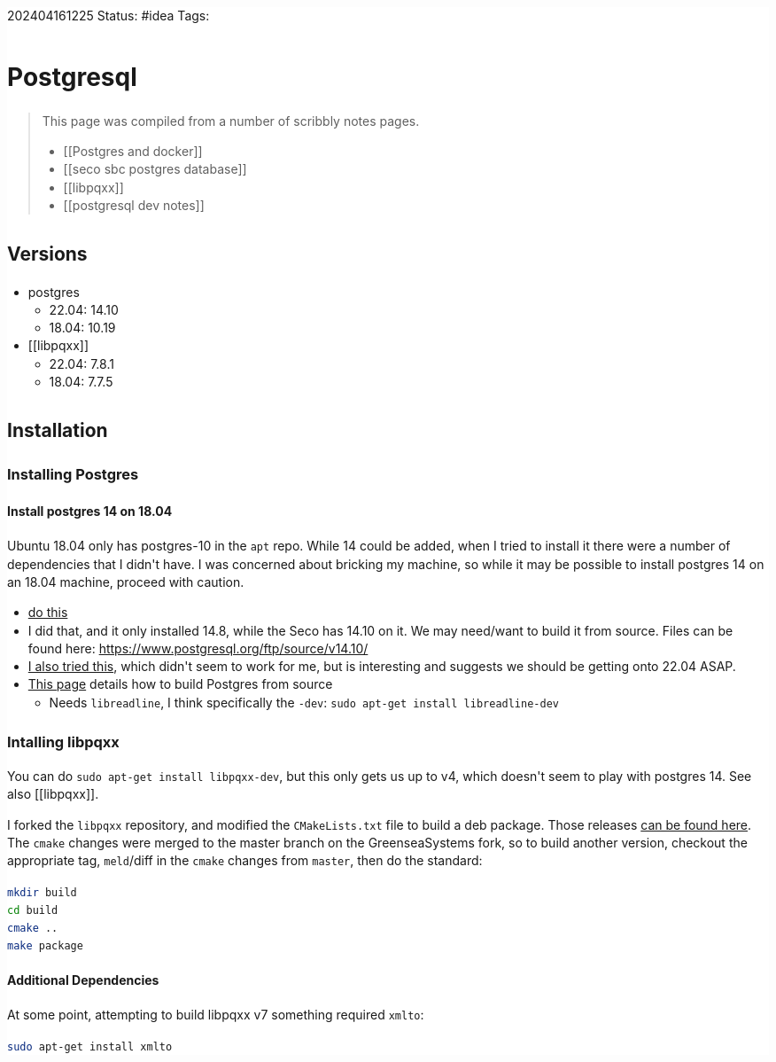 202404161225
Status: #idea
Tags: 

# Postgresql

> This page was compiled from a number of scribbly notes pages.
> - [[Postgres and docker]]
> - [[seco sbc postgres database]]
> - [[libpqxx]]
> - [[postgresql dev notes]]

## Versions
- postgres
  - 22.04: 14.10
  - 18.04: 10.19
- [[libpqxx]]
  - 22.04: 7.8.1
  - 18.04: 7.7.5

## Installation
### Installing Postgres
#### Install postgres 14 on 18.04 
Ubuntu 18.04 only has postgres-10 in the `apt` repo. While 14 could be added, when I tried to install it there were a number of dependencies that I didn't have. I was concerned about bricking my machine, so while it may be possible to install postgres 14 on an 18.04 machine, proceed with caution. 
- [do this](https://stackoverflow.com/a/75779439/5543374)
- I did that, and it only installed 14.8, while the Seco has 14.10 on it. We may need/want to build it from source. Files can be found here: https://www.postgresql.org/ftp/source/v14.10/
- [I also tried this](https://www.postgresql.org/message-id/ZN4OigxPJA236qlg%40msg.df7cb.de), which didn't seem to work for me, but is interesting and suggests we should be getting onto 22.04 ASAP.
- [This page](https://www.postgresql.org/docs/current/install-make.html) details how to build Postgres from source
	- Needs `libreadline`, I think specifically the `-dev`: `sudo apt-get install libreadline-dev`

### Intalling libpqxx
You can do `sudo apt-get install libpqxx-dev`, but this only gets us up to v4, which doesn't seem to play with postgres 14. See also [[libpqxx]].

I forked the `libpqxx` repository, and modified the `CMakeLists.txt` file to build a deb package. Those releases [can be found here](https://github.com/GreenseaSystems/libpqxx). The `cmake` changes were merged to the master branch on the GreenseaSystems fork, so to build another version, checkout the appropriate tag, `meld`/diff in the `cmake` changes from `master`, then do the standard:
```bash
mkdir build
cd build
cmake ..
make package
```
#### Additional Dependencies
At some point, attempting to build libpqxx v7 something required `xmlto`: 
```bash
sudo apt-get install xmlto
```
